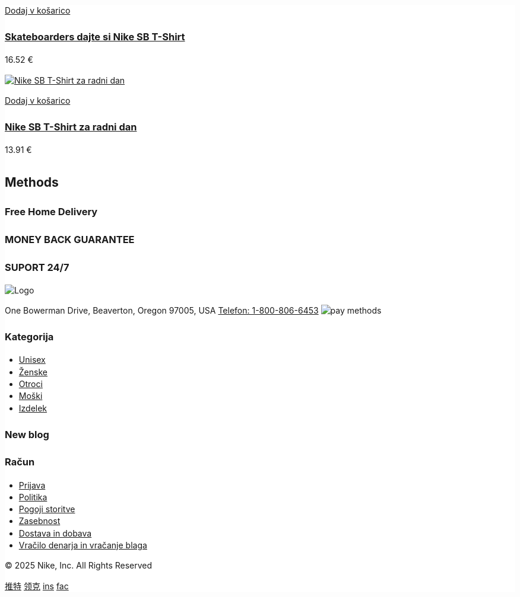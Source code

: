 [Dodaj v košarico](javascript:void(0))

### [Skateboarders dajte si Nike SB T-Shirt](/product/detail/UnisexGraphic+TeesNike+SB+Skate+T-Shirt.html)

16.52
€

[![Nike SB T-Shirt za radni dan](/encrypted/img/lv2kclXfeTFwub4VJqsPbTYtv4jeEaNUrKDL9Dh2F8jCkin4SQ8llqnz8AIPXOLdvgrg5YvyFXS2mN_LjFortci6bU-noKd9hQ4ob2v_usZ1D7nUMnh_2G6CfX_H7mV4FqNFM1pdBxYrHjIaNpO-GQ.webp)](/product/detail/UnisexGraphic+TeesNike+SB+T-Shirt.html)

[Dodaj v košarico](javascript:void(0))

### [Nike SB T-Shirt za radni dan](/product/detail/UnisexGraphic+TeesNike+SB+T-Shirt.html)

13.91
€

Methods
-------

### Free Home Delivery

### MONEY BACK GUARANTEE

### SUPORT 24/7





![Logo](/encrypted/img/lv2kclXfeTFwub4VJqsPbXdry8A746rR9MxjqPjzTDZN_gPsz9lJovlhulHAa8wo.webp)

One Bowerman Drive, Beaverton, Oregon 97005, USA​
[Telefon: 1-800-806-6453](tel:1-800-806-6453)
![pay methods](/simple_assets/img/icons/pay_icon.png)

### Kategorija

* [Unisex](/product/category_list/Unisex_45.html)
* [Ženske](/product/category_list/Women_51.html)
* [Otroci](/product/category_list/Kids_58.html)
* [Moški](/product/category_list/Men_63.html)
* [Izdelek](/product/list.html)

### New blog

### Račun

* [Prijava](/login.html)
* [Politika](/blog/detail/116.html)
* [Pogoji storitve](/blog/detail/117.html)
* [Zasebnost](/blog/detail/118.html)
* [Dostava in dobava​](/blog/detail/119.html)
* [Vračilo denarja in vračanje blaga​](/blog/detail/120.html)

© 2025 Nike, Inc. All Rights Reserved

[推特](https://twitter.com/Nike)
[领克](https://www.linkedin.com/company/nike)
[ins](https://www.instagram.com/nike/)
[fac](https://www.facebook.com/nike/)